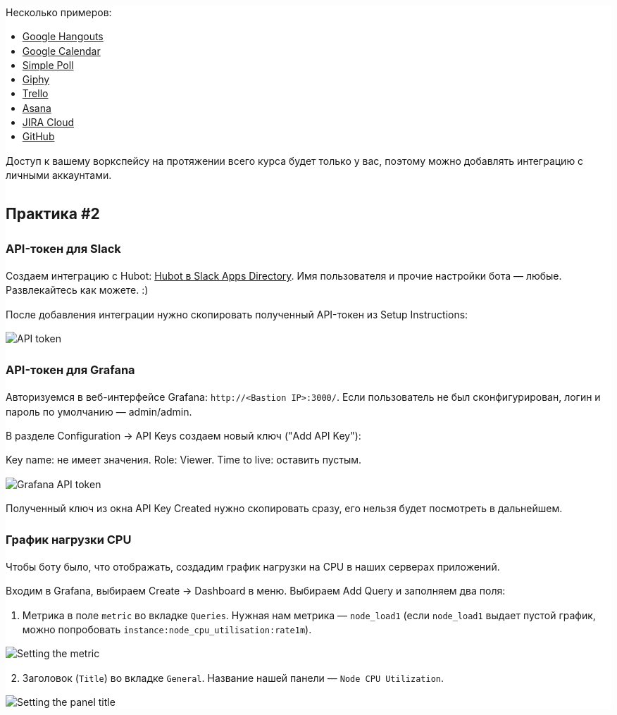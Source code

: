 Несколько примеров:

* [Google Hangouts](https://slack.com/services/BMX05B9B6)
* [Google Calendar](https://slack.com/apps/ADZ494LHY-google-calendar)
* [Simple Poll](https://slack.com/apps/A0HFW7MR6-simple-poll)
* [Giphy](https://slack.com/services/BMZ9XTEDD)
* [Trello](https://slack.com/apps/A074YH40Z-trello)
* [Asana](https://slack.com/apps/AA16LBCH2-asana)
* [JIRA Cloud](https://slack.com/apps/A2RPP3NFR-jira-cloud)
* [GitHub](https://slack.com/apps/A8GBNUWU8-github)

Доступ к вашему воркспейсу на протяжении всего курса будет только у вас, поэтому можно добавлять интеграцию с личными аккаунтами.

## Практика #2

### API-токен для Slack

Создаем интеграцию с Hubot: [Hubot в Slack Apps Directory](https://slack.com/apps/A0F7XDU93-hubot?next_id=0). Имя пользователя и прочие настройки бота — любые. Развлекайтесь как можете. :)

После добавления интеграции нужно скопировать полученный API-токен из Setup Instructions:

![API token](https://i.imgur.com/OHmGDJC.png)

### API-токен для Grafana

Авторизуемся в веб-интерфейсе Grafana: `http://<Bastion IP>:3000/`. Если пользователь не был сконфигурирован, логин и пароль по умолчанию — admin/admin.

В разделе Configuration -> API Keys создаем новый ключ ("Add API Key"):

Key name: не имеет значения.
Role: Viewer.
Time to live: оставить пустым.

![Grafana API token](https://i.imgur.com/QG5SxkD.png)

Полученный ключ из окна API Key Created нужно скопировать сразу, его нельзя будет посмотреть в дальнейшем.

### График нагрузки CPU

Чтобы боту было, что отображать, создадим график нагрузки на CPU в наших серверах приложений.

Входим в Grafana, выбираем Create -> Dashboard в меню. Выбираем Add Query и заполняем два поля:

1. Метрика в поле `metric` во вкладке `Queries`. Нужная нам метрика — `node_load1` (если `node_load1` выдает пустой график, можно попробовать `instance:node_cpu_utilisation:rate1m`).

![Setting the metric](https://i.imgur.com/4hDfwCz.png)

2. Заголовок (`Title`) во вкладке `General`. Название нашей панели — `Node CPU Utilization`.

![Setting the panel title](https://i.imgur.com/CThvFlH.png)
